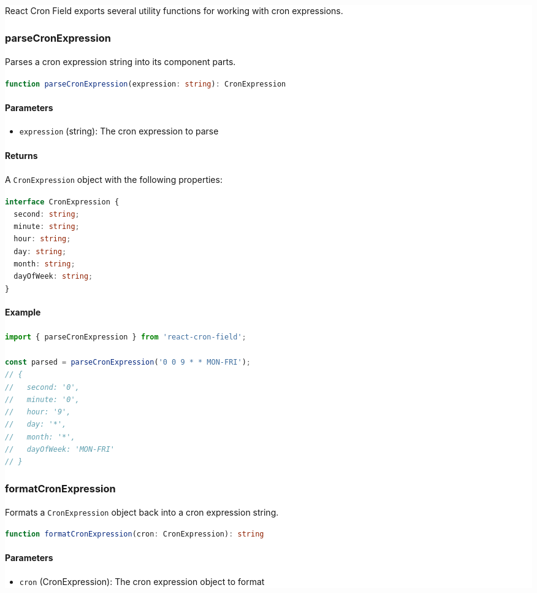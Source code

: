 React Cron Field exports several utility functions for working with cron expressions.

### parseCronExpression

Parses a cron expression string into its component parts.

```typescript
function parseCronExpression(expression: string): CronExpression
```

#### Parameters

- `expression` (string): The cron expression to parse

#### Returns

A `CronExpression` object with the following properties:

```typescript
interface CronExpression {
  second: string;
  minute: string;
  hour: string;
  day: string;
  month: string;
  dayOfWeek: string;
}
```

#### Example

```typescript
import { parseCronExpression } from 'react-cron-field';

const parsed = parseCronExpression('0 0 9 * * MON-FRI');
// {
//   second: '0',
//   minute: '0',
//   hour: '9',
//   day: '*',
//   month: '*',
//   dayOfWeek: 'MON-FRI'
// }
```

### formatCronExpression

Formats a `CronExpression` object back into a cron expression string.

```typescript
function formatCronExpression(cron: CronExpression): string
```

#### Parameters

- `cron` (CronExpression): The cron expression object to format

